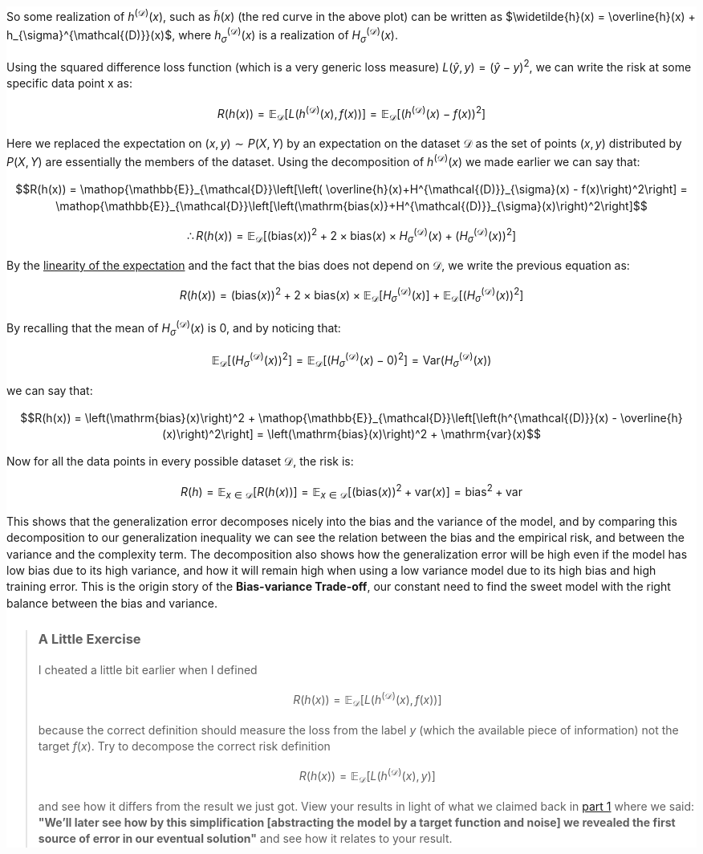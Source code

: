 
So some realization of $h^{\mathcal{(D)}}(x)$, such as $\widetilde{h}(x)$ (the red curve in the above plot) can be written as $\widetilde{h}(x) = \overline{h}(x) + h_{\sigma}^{\mathcal{(D)}}(x)$, where $h_{\sigma}^{\mathcal{(D)}}(x)$ is a realization of $H_{\sigma}^{\mathcal{(D)}}(x)$.

Using the squared difference loss function (which is a very generic loss measure) $L(\hat{y},y) = (\hat{y} - y)^2$, we can write the risk at some specific data point x as:

$$R(h(x)) = \mathop{\mathbb{E}}_{\mathcal{D}}\left[L( h^{\mathcal{(D)}}(x), f(x))\right] = \mathop{\mathbb{E}}_{\mathcal{D}}\left[\left( h^{\mathcal{(D)}}(x) - f(x)\right)^2\right]$$

Here we replaced the expectation on $(x,y) \sim P(X,Y)$ by an expectation on the dataset $\mathcal{D}$ as the set of points $(x,y)$ distributed by $P(X,Y)$ are essentially the members of the dataset. Using the decomposition of $h^{\mathcal{(D)}}(x)$ we made earlier we can say that:

$$R(h(x)) = \mathop{\mathbb{E}}_{\mathcal{D}}\left[\left( \overline{h}(x)+H^{\mathcal{(D)}}_{\sigma}(x) - f(x)\right)^2\right] = \mathop{\mathbb{E}}_{\mathcal{D}}\left[\left(\mathrm{bias(x)}+H^{\mathcal{(D)}}_{\sigma}(x)\right)^2\right]$$

$$\therefore R(h(x)) = \mathop{\mathbb{E}}_{\mathcal{D}}\left[\left(\mathrm{bias}(x)\right)^2+2\times\mathrm{bias}(x)\times H^{\mathcal{(D)}}_{\sigma}(x)+\left(H^{\mathcal{(D)}}_{\sigma}(x)\right)^2\right]$$

By the [linearity of the expectation](https://en.wikipedia.org/wiki/Expected_value#Linearity) and the fact that the bias does not depend on $\mathcal{D}$, we write the previous equation as:

$$R(h(x)) = \left(\mathrm{bias}(x)\right)^2 + 2\times\mathrm{bias}(x)\times \mathop{\mathbb{E}}_{\mathcal{D}}\left[H^{\mathcal{(D)}}_{\sigma}(x)\right] + \mathop{\mathbb{E}}_{\mathcal{D}}\left[\left(H^{\mathcal{(D)}}_{\sigma}(x)\right)^2\right]$$

By recalling that the mean of $H^{\mathcal{(D)}}_{\sigma}(x)$ is 0, and by noticing that:

 $$\mathop{\mathbb{E}}_{\mathcal{D}}\left[\left(H^{\mathcal{(D)}}_{\sigma}(x)\right)^2\right] = \mathop{\mathbb{E}}_{\mathcal{D}}\left[\left(H^{\mathcal{(D)}}_{\sigma}(x) - 0\right)^2\right] = \mathrm{Var}\left(H^{\mathcal{(D)}}_{\sigma}(x)\right)$$

we can say that:

$$R(h(x)) = \left(\mathrm{bias}(x)\right)^2 + \mathop{\mathbb{E}}_{\mathcal{D}}\left[\left(h^{\mathcal{(D)}}(x) - \overline{h}(x)\right)^2\right] = \left(\mathrm{bias}(x)\right)^2 + \mathrm{var}(x)$$

Now for all the data points in every possible dataset $\mathcal{D}$, the risk is:

$$R(h) = \mathop{\mathbb{E}}_{x \in \mathcal{D}}\left[R(h(x))\right] = \mathop{\mathbb{E}}_{x \in \mathcal{D}}\left[\left(\mathrm{bias}(x)\right)^2 + \mathrm{var}(x)\right] = \mathrm{bias}^2 + \mathrm{var}$$

This shows that the generalization error decomposes nicely into the bias and the variance of the model, and by comparing this decomposition to our generalization inequality we can see the relation between the bias and the empirical risk, and between the variance and the complexity term. The decomposition also shows how the generalization error will be high even if the model has low bias due to its high variance, and how it will remain high when using a low variance model due to its high bias and high training error. This is the origin story of the **Bias-variance Trade-off**, our constant need to find the sweet model with the right balance between the bias and variance.

> ### A Little Exercise
>
> I cheated a little bit earlier when I defined
>
>$$R(h(x))=\mathop{\mathbb{E}}_{\mathcal{D}}\left[L\left(h^{\mathcal{(D)}}(x), f(x)\right)\right]$$
>
> because the correct definition should measure the loss from the label $y$ (which the available piece of information) not the target $f(x)$. Try to decompose the correct risk definition
>
>$$R(h(x)) = \mathop{\mathbb{E}}_{\mathcal{D}}\left[L\left( h^{\mathcal{(D)}}(x), y\right)\right]$$
>
> and see how it differs from the result we just got. View your results in light of what we claimed back in [part 1](/ml-theory-pt1) where we said: **"We’ll later see how by this simplification [abstracting the model by a target function and noise] we revealed the first source of error in our eventual solution"** and see how it relates to your result.
